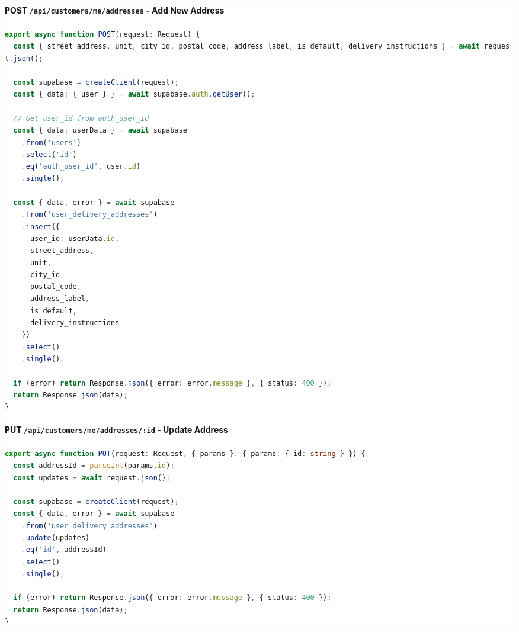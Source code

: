 #### **POST `/api/customers/me/addresses`** - Add New Address
```typescript
export async function POST(request: Request) {
  const { street_address, unit, city_id, postal_code, address_label, is_default, delivery_instructions } = await request.json();
  
  const supabase = createClient(request);
  const { data: { user } } = await supabase.auth.getUser();
  
  // Get user_id from auth_user_id
  const { data: userData } = await supabase
    .from('users')
    .select('id')
    .eq('auth_user_id', user.id)
    .single();
  
  const { data, error } = await supabase
    .from('user_delivery_addresses')
    .insert({
      user_id: userData.id,
      street_address,
      unit,
      city_id,
      postal_code,
      address_label,
      is_default,
      delivery_instructions
    })
    .select()
    .single();
  
  if (error) return Response.json({ error: error.message }, { status: 400 });
  return Response.json(data);
}
```

#### **PUT `/api/customers/me/addresses/:id`** - Update Address
```typescript
export async function PUT(request: Request, { params }: { params: { id: string } }) {
  const addressId = parseInt(params.id);
  const updates = await request.json();
  
  const supabase = createClient(request);
  const { data, error } = await supabase
    .from('user_delivery_addresses')
    .update(updates)
    .eq('id', addressId)
    .select()
    .single();
  
  if (error) return Response.json({ error: error.message }, { status: 400 });
  return Response.json(data);
}
```

